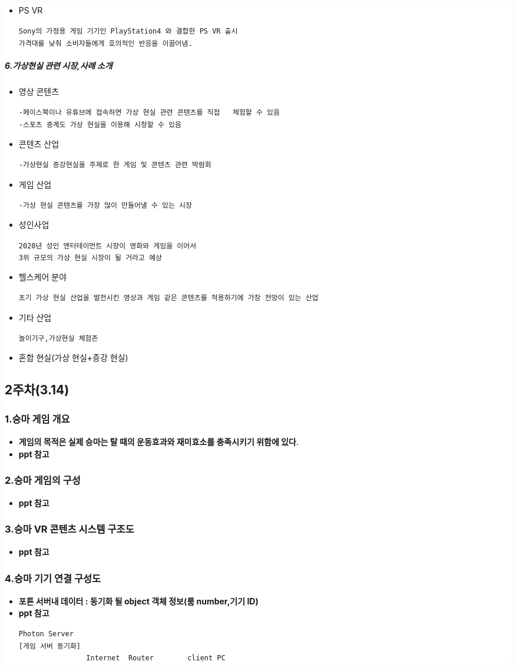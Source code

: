 - PS VR
    ```
    Sony의 가정용 게임 기기인 PlayStation4 와 결합한 PS VR 출시
    가격대를 낮춰 소비자들에게 호의적인 반응을 이끌어냄.
    ```

##### **6.가상현실 관련 시장,사례 소개**
- 영상 콘텐츠
    ```
    -페이스북이나 유튜브에 접속하면 가상 현실 관련 콘텐츠를 직접   체험할 수 있음
    -스포츠 중계도 가상 현실을 이용해 시청할 수 있음
    ```
- 콘텐츠 산업
    ```
    -가상현실 증강현실을 주제로 한 게임 및 콘텐츠 관련 박람회
    ```
- 게임 산업
    ```
    -가상 현실 콘텐츠를 가장 많이 만들어낼 수 있는 시장
    ```
- 성인사업
    ```
    2020년 성인 엔터테이먼트 시장이 영화와 게임을 이어서
    3위 규모의 가상 현실 시장이 될 거라고 예상
    ```
- 헬스케어 분야
    ```
    초기 가상 현실 산업을 발전시킨 영상과 게임 같은 콘텐츠를 적용하기에 가장 전망이 있는 산업
    ```
- 기타 산업
    ```
    놀이기구,가상현실 체험존
    ```
- 혼합 현실(가상 현실+증강 현실)


## **2주차(3.14)**
### **1.승마 게임 개요**
- **게임의 목적은 실제 승마는 탈 때의 운동효과와 재미효소를 충족시키기 위함에 있다**. 
- **ppt 참고**    
### **2.승마 게임의 구성**
- **ppt 참고**
### **3.승마 VR 콘텐츠 시스템 구조도**
- **ppt 참고**
### **4.승마 기기 연결 구성도**
- **포톤 서버내 데이터 : 동기화 될 object 객체 정보(룸 number,기기 ID)**
- **ppt 참고**
    ````
    Photon Server
    [게임 서버 동기화]
                    Internet  Router        client PC
